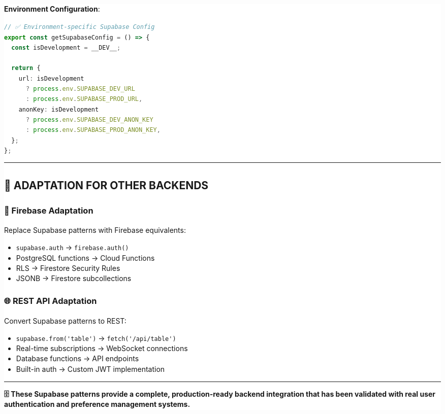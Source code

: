 **Environment Configuration**:
```typescript
// ✅ Environment-specific Supabase Config
export const getSupabaseConfig = () => {
  const isDevelopment = __DEV__;
  
  return {
    url: isDevelopment 
      ? process.env.SUPABASE_DEV_URL 
      : process.env.SUPABASE_PROD_URL,
    anonKey: isDevelopment 
      ? process.env.SUPABASE_DEV_ANON_KEY 
      : process.env.SUPABASE_PROD_ANON_KEY,
  };
};
```

---

## 🎯 **ADAPTATION FOR OTHER BACKENDS**

### **🔄 Firebase Adaptation**
Replace Supabase patterns with Firebase equivalents:
- `supabase.auth` → `firebase.auth()`
- PostgreSQL functions → Cloud Functions
- RLS → Firestore Security Rules
- JSONB → Firestore subcollections

### **🌐 REST API Adaptation**
Convert Supabase patterns to REST:
- `supabase.from('table')` → `fetch('/api/table')`
- Real-time subscriptions → WebSocket connections
- Database functions → API endpoints
- Built-in auth → Custom JWT implementation

---

**🗄️ These Supabase patterns provide a complete, production-ready backend integration that has been validated with real user authentication and preference management systems.**

